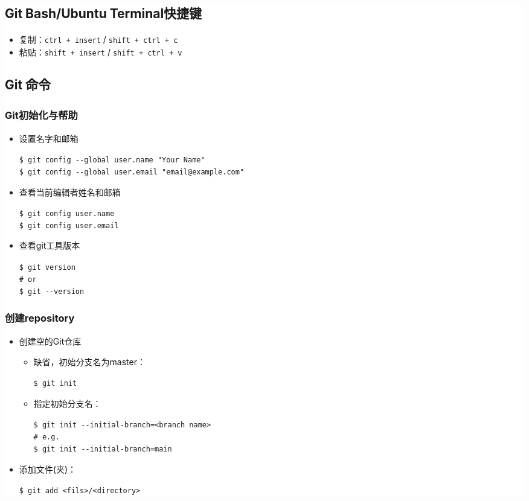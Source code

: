 ## Git Bash/Ubuntu Terminal快捷键

- 复制：```ctrl + insert``` / ```shift + ctrl + c```
- 粘贴：```shift + insert``` / ```shift + ctrl + v```

## Git 命令

### Git初始化与帮助


- 设置名字和邮箱

  ```shell
  $ git config --global user.name "Your Name"
  $ git config --global user.email "email@example.com"
  ```

- 查看当前编辑者姓名和邮箱

  ```shell
  $ git config user.name
  $ git config user.email
  ```

- 查看git工具版本

  ```shell
  $ git version
  # or
  $ git --version
  ```

### 创建repository

- 创建空的Git仓库

  - 缺省，初始分支名为master：

    ```shell
    $ git init
    ```

  - 指定初始分支名：

    ```shell
    $ git init --initial-branch=<branch name>
    # e.g.
    $ git init --initial-branch=main
    ```

- 添加文件(夹)：

  ```shell
  $ git add <fils>/<directory>
  ```
